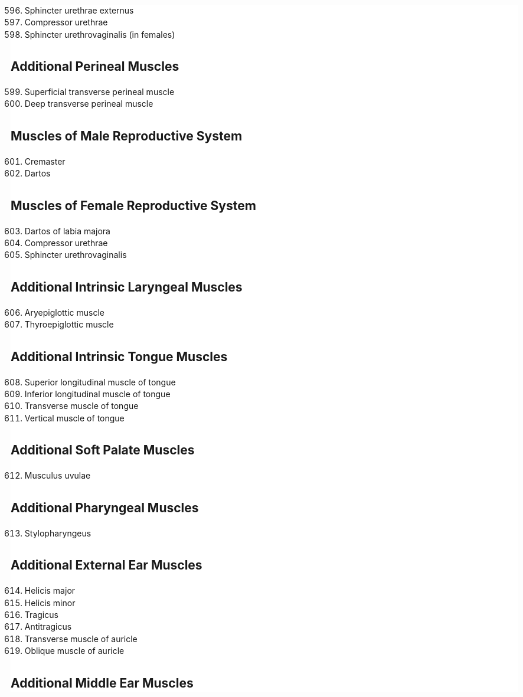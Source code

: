 596. Sphincter urethrae externus
597. Compressor urethrae
598. Sphincter urethrovaginalis (in females)

## Additional Perineal Muscles

599. Superficial transverse perineal muscle
600. Deep transverse perineal muscle

## Muscles of Male Reproductive System

601. Cremaster
602. Dartos

## Muscles of Female Reproductive System

603. Dartos of labia majora
604. Compressor urethrae
605. Sphincter urethrovaginalis

## Additional Intrinsic Laryngeal Muscles

606. Aryepiglottic muscle
607. Thyroepiglottic muscle

## Additional Intrinsic Tongue Muscles

608. Superior longitudinal muscle of tongue
609. Inferior longitudinal muscle of tongue
610. Transverse muscle of tongue
611. Vertical muscle of tongue

## Additional Soft Palate Muscles

612. Musculus uvulae

## Additional Pharyngeal Muscles

613. Stylopharyngeus

## Additional External Ear Muscles

614. Helicis major
615. Helicis minor
616. Tragicus
617. Antitragicus
618. Transverse muscle of auricle
619. Oblique muscle of auricle

## Additional Middle Ear Muscles
